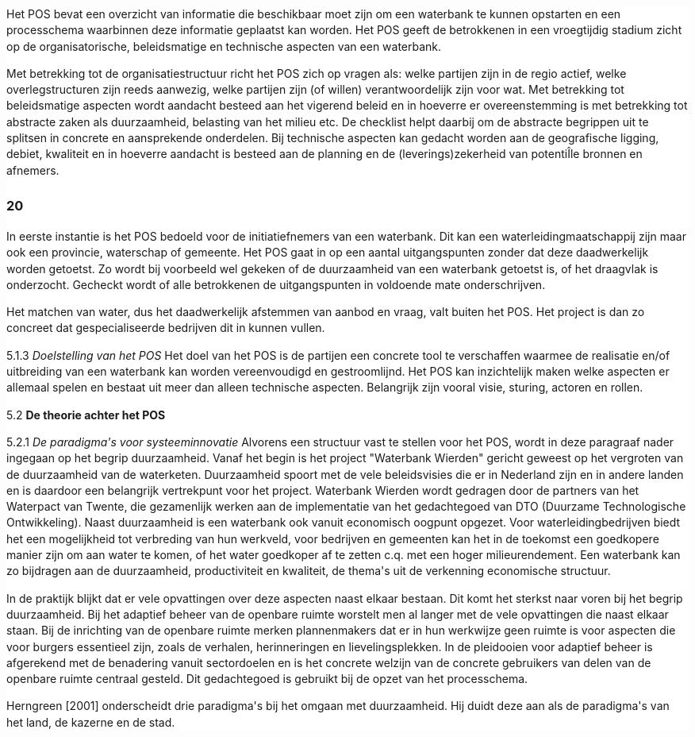 Het POS bevat een overzicht van informatie die beschikbaar moet zijn om een waterbank te kunnen opstarten en een processchema waarbinnen deze informatie geplaatst kan worden. Het POS geeft de betrokkenen in een vroegtijdig stadium zicht op de organisatorische, beleidsmatige en technische aspecten van een waterbank. 

Met betrekking tot de organisatiestructuur richt het POS zich op vragen als: welke partijen zijn in de regio actief, welke overlegstructuren zijn reeds aanwezig, welke partijen zijn (of willen) verantwoordelijk zijn voor wat. Met betrekking tot beleidsmatige aspecten wordt aandacht besteed aan het vigerend beleid en in hoeverre er overeenstemming is met betrekking tot abstracte zaken als duurzaamheid, belasting van het milieu etc. De checklist helpt daarbij om de abstracte begrippen uit te splitsen in concrete en aansprekende onderdelen. Bij technische aspecten kan gedacht worden aan de geografische ligging, debiet, kwaliteit en in hoeverre aandacht is besteed aan de planning en de (leverings)zekerheid van potentiÎle bronnen en afnemers. 


### 20 

In eerste instantie is het POS bedoeld voor de initiatiefnemers van een waterbank. Dit kan een waterleidingmaatschappij zijn maar ook een provincie, waterschap of gemeente. Het POS gaat in op een aantal uitgangspunten zonder dat deze daadwerkelijk worden getoetst. Zo wordt bij voorbeeld wel gekeken of de duurzaamheid van een waterbank getoetst is, of het draagvlak is onderzocht. Gecheckt wordt of alle betrokkenen de uitgangspunten in voldoende mate onderschrijven. 

Het matchen van water, dus het daadwerkelijk afstemmen van aanbod en vraag, valt buiten het POS. Het project is dan zo concreet dat gespecialiseerde bedrijven dit in kunnen vullen. 

5.1.3 _Doelstelling van het POS_ Het doel van het POS is de partijen een concrete tool te verschaffen waarmee de realisatie en/of uitbreiding van een waterbank kan worden vereenvoudigd en gestroomlijnd. Het POS kan inzichtelijk maken welke aspecten er allemaal spelen en bestaat uit meer dan alleen technische aspecten. Belangrijk zijn vooral visie, sturing, actoren en rollen. 

5.2 **De theorie achter het POS** 

5.2.1 _De paradigma's voor systeeminnovatie_ Alvorens een structuur vast te stellen voor het POS, wordt in deze paragraaf nader ingegaan op het begrip duurzaamheid. Vanaf het begin is het project "Waterbank Wierden" gericht geweest op het vergroten van de duurzaamheid van de waterketen. Duurzaamheid spoort met de vele beleidsvisies die er in Nederland zijn en in andere landen en is daardoor een belangrijk vertrekpunt voor het project. Waterbank Wierden wordt gedragen door de partners van het Waterpact van Twente, die gezamenlijk werken aan de implementatie van het gedachtegoed van DTO (Duurzame Technologische Ontwikkeling). Naast duurzaamheid is een waterbank ook vanuit economisch oogpunt opgezet. Voor waterleidingbedrijven biedt het een mogelijkheid tot verbreding van hun werkveld, voor bedrijven en gemeenten kan het in de toekomst een goedkopere manier zijn om aan water te komen, of het water goedkoper af te zetten c.q. met een hoger milieurendement. Een waterbank kan zo bijdragen aan de duurzaamheid, productiviteit en kwaliteit, de thema's uit de verkenning economische structuur. 

In de praktijk blijkt dat er vele opvattingen over deze aspecten naast elkaar bestaan. Dit komt het sterkst naar voren bij het begrip duurzaamheid. Bij het adaptief beheer van de openbare ruimte worstelt men al langer met de vele opvattingen die naast elkaar staan. Bij de inrichting van de openbare ruimte merken plannenmakers dat er in hun werkwijze geen ruimte is voor aspecten die voor burgers essentieel zijn, zoals de verhalen, herinneringen en lievelingsplekken. In de pleidooien voor adaptief beheer is afgerekend met de benadering vanuit sectordoelen en is het concrete welzijn van de concrete gebruikers van delen van de openbare ruimte centraal gesteld. Dit gedachtegoed is gebruikt bij de opzet van het processchema. 

Herngreen [2001] onderscheidt drie paradigma's bij het omgaan met duurzaamheid. Hij duidt deze aan als de paradigma's van het land, de kazerne en de stad. 
